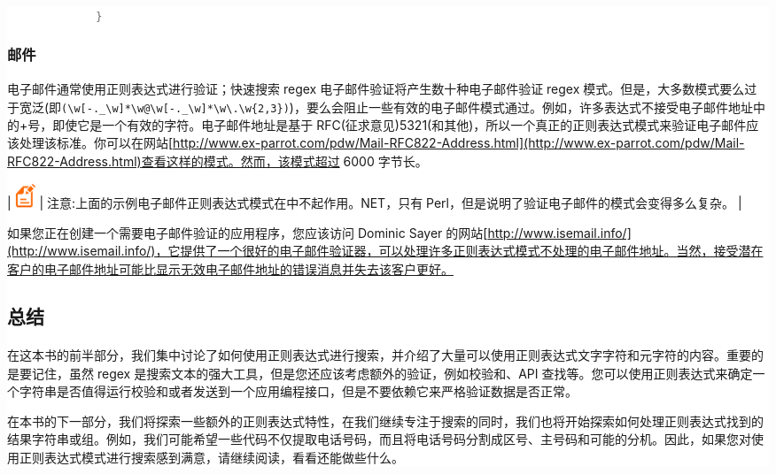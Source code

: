 ```cs
              }

```

### 邮件

电子邮件通常使用正则表达式进行验证；快速搜索 regex 电子邮件验证将产生数十种电子邮件验证 regex 模式。但是，大多数模式要么过于宽泛(即`(\w[-._\w]*\w@\w[-._\w]*\w\.\w{2,3})`)，要么会阻止一些有效的电子邮件模式通过。例如，许多表达式不接受电子邮件地址中的+号，即使它是一个有效的字符。电子邮件地址是基于 RFC(征求意见)5321(和其他)，所以一个真正的正则表达式模式来验证电子邮件应该处理该标准。你可以在网站[http://www.ex-parrot.com/pdw/Mail-RFC822-Address.html](http://www.ex-parrot.com/pdw/Mail-RFC822-Address.html)查看这样的模式。然而，该模式超过 6000 字节长。

| ![](img/note.png) | 注意:上面的示例电子邮件正则表达式模式在中不起作用。NET，只有 Perl，但是说明了验证电子邮件的模式会变得多么复杂。 |

如果您正在创建一个需要电子邮件验证的应用程序，您应该访问 Dominic Sayer 的网站[http://www.isemail.info/](http://www.isemail.info/)，它提供了一个很好的电子邮件验证器，可以处理许多正则表达式模式不处理的电子邮件地址。当然，接受潜在客户的电子邮件地址可能比显示无效电子邮件地址的错误消息并失去该客户更好。

## 总结

在这本书的前半部分，我们集中讨论了如何使用正则表达式进行搜索，并介绍了大量可以使用正则表达式文字字符和元字符的内容。重要的是要记住，虽然 regex 是搜索文本的强大工具，但是您还应该考虑额外的验证，例如校验和、API 查找等。您可以使用正则表达式来确定一个字符串是否值得运行校验和或者发送到一个应用编程接口，但是不要依赖它来严格验证数据是否正常。

在本书的下一部分，我们将探索一些额外的正则表达式特性，在我们继续专注于搜索的同时，我们也将开始探索如何处理正则表达式找到的结果字符串或组。例如，我们可能希望一些代码不仅提取电话号码，而且将电话号码分割成区号、主号码和可能的分机。因此，如果您对使用正则表达式模式进行搜索感到满意，请继续阅读，看看还能做些什么。